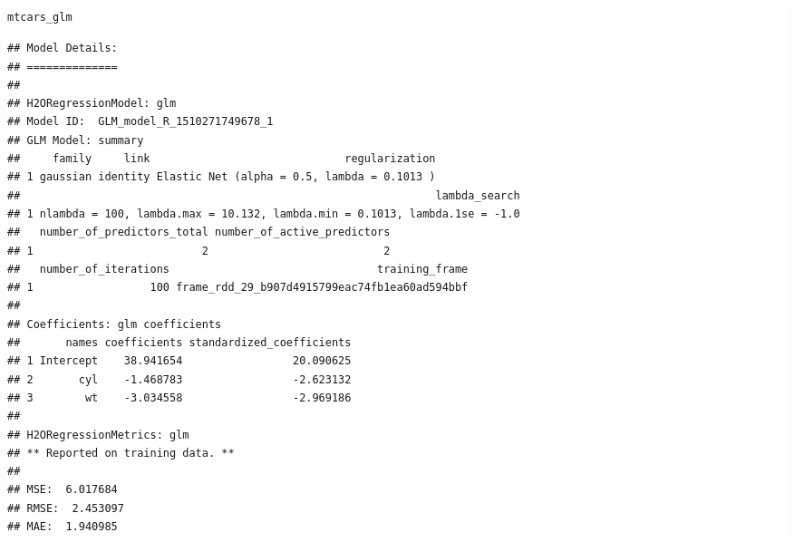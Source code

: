 
``` r
mtcars_glm
```

    ## Model Details:
    ## ==============
    ##
    ## H2ORegressionModel: glm
    ## Model ID:  GLM_model_R_1510271749678_1
    ## GLM Model: summary
    ##     family     link                              regularization
    ## 1 gaussian identity Elastic Net (alpha = 0.5, lambda = 0.1013 )
    ##                                                                lambda_search
    ## 1 nlambda = 100, lambda.max = 10.132, lambda.min = 0.1013, lambda.1se = -1.0
    ##   number_of_predictors_total number_of_active_predictors
    ## 1                          2                           2
    ##   number_of_iterations                                training_frame
    ## 1                  100 frame_rdd_29_b907d4915799eac74fb1ea60ad594bbf
    ##
    ## Coefficients: glm coefficients
    ##       names coefficients standardized_coefficients
    ## 1 Intercept    38.941654                 20.090625
    ## 2       cyl    -1.468783                 -2.623132
    ## 3        wt    -3.034558                 -2.969186
    ##
    ## H2ORegressionMetrics: glm
    ## ** Reported on training data. **
    ##
    ## MSE:  6.017684
    ## RMSE:  2.453097
    ## MAE:  1.940985